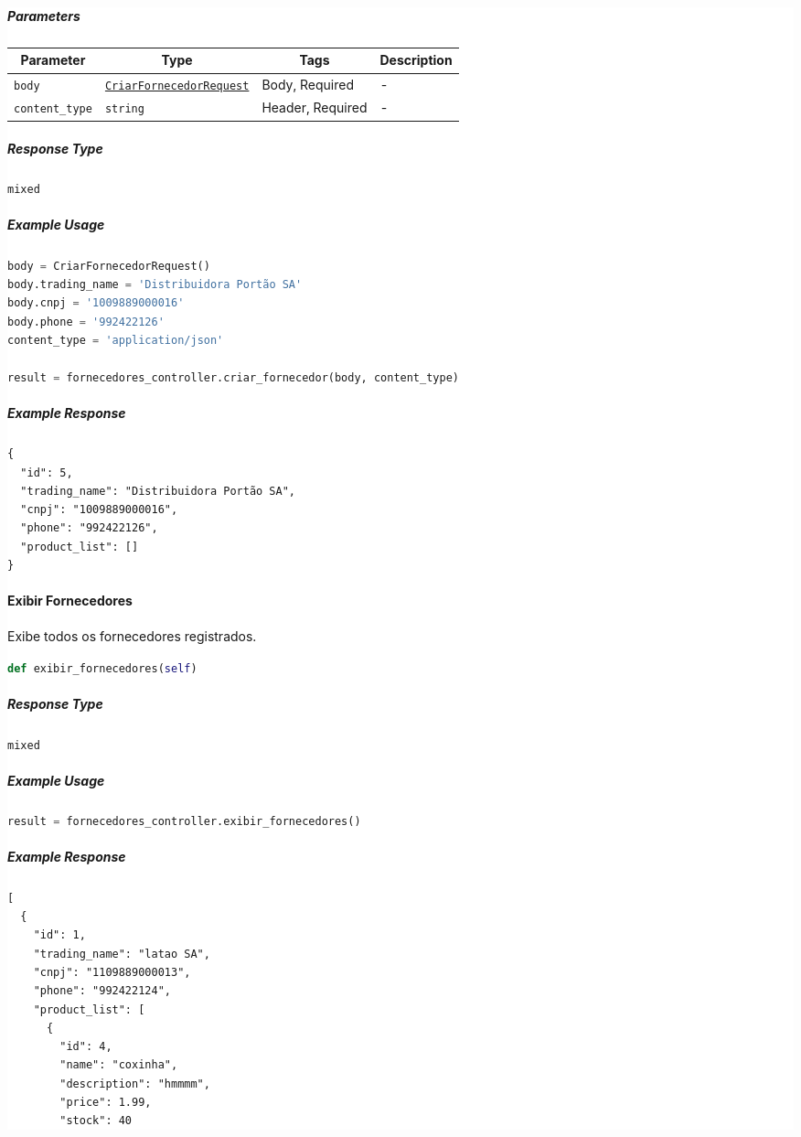 ##### Parameters

| Parameter | Type | Tags | Description |
|  --- | --- | --- | --- |
| `body` | [`CriarFornecedorRequest`](#criar-fornecedor-request) | Body, Required | - |
| `content_type` | `string` | Header, Required | - |

##### Response Type

`mixed`

##### Example Usage

```python
body = CriarFornecedorRequest()
body.trading_name = 'Distribuidora Portão SA'
body.cnpj = '1009889000016'
body.phone = '992422126'
content_type = 'application/json'

result = fornecedores_controller.criar_fornecedor(body, content_type)
```

##### Example Response

```
{
  "id": 5,
  "trading_name": "Distribuidora Portão SA",
  "cnpj": "1009889000016",
  "phone": "992422126",
  "product_list": []
}
```

#### Exibir Fornecedores

Exibe todos os fornecedores registrados.

```python
def exibir_fornecedores(self)
```

##### Response Type

`mixed`

##### Example Usage

```python
result = fornecedores_controller.exibir_fornecedores()
```

##### Example Response

```
[
  {
    "id": 1,
    "trading_name": "latao SA",
    "cnpj": "1109889000013",
    "phone": "992422124",
    "product_list": [
      {
        "id": 4,
        "name": "coxinha",
        "description": "hmmmm",
        "price": 1.99,
        "stock": 40
```
